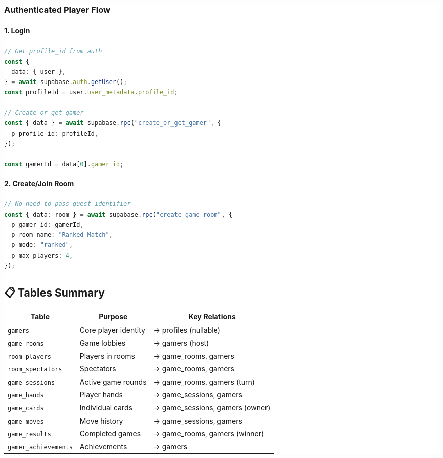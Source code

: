 ### Authenticated Player Flow

#### 1. Login

```typescript
// Get profile_id from auth
const {
  data: { user },
} = await supabase.auth.getUser();
const profileId = user.user_metadata.profile_id;

// Create or get gamer
const { data } = await supabase.rpc("create_or_get_gamer", {
  p_profile_id: profileId,
});

const gamerId = data[0].gamer_id;
```

#### 2. Create/Join Room

```typescript
// No need to pass guest_identifier
const { data: room } = await supabase.rpc("create_game_room", {
  p_gamer_id: gamerId,
  p_room_name: "Ranked Match",
  p_mode: "ranked",
  p_max_players: 4,
});
```

## 📋 Tables Summary

| Table                | Purpose              | Key Relations                   |
| -------------------- | -------------------- | ------------------------------- |
| `gamers`             | Core player identity | → profiles (nullable)           |
| `game_rooms`         | Game lobbies         | → gamers (host)                 |
| `room_players`       | Players in rooms     | → game_rooms, gamers            |
| `room_spectators`    | Spectators           | → game_rooms, gamers            |
| `game_sessions`      | Active game rounds   | → game_rooms, gamers (turn)     |
| `game_hands`         | Player hands         | → game_sessions, gamers         |
| `game_cards`         | Individual cards     | → game_sessions, gamers (owner) |
| `game_moves`         | Move history         | → game_sessions, gamers         |
| `game_results`       | Completed games      | → game_rooms, gamers (winner)   |
| `gamer_achievements` | Achievements         | → gamers                        |
